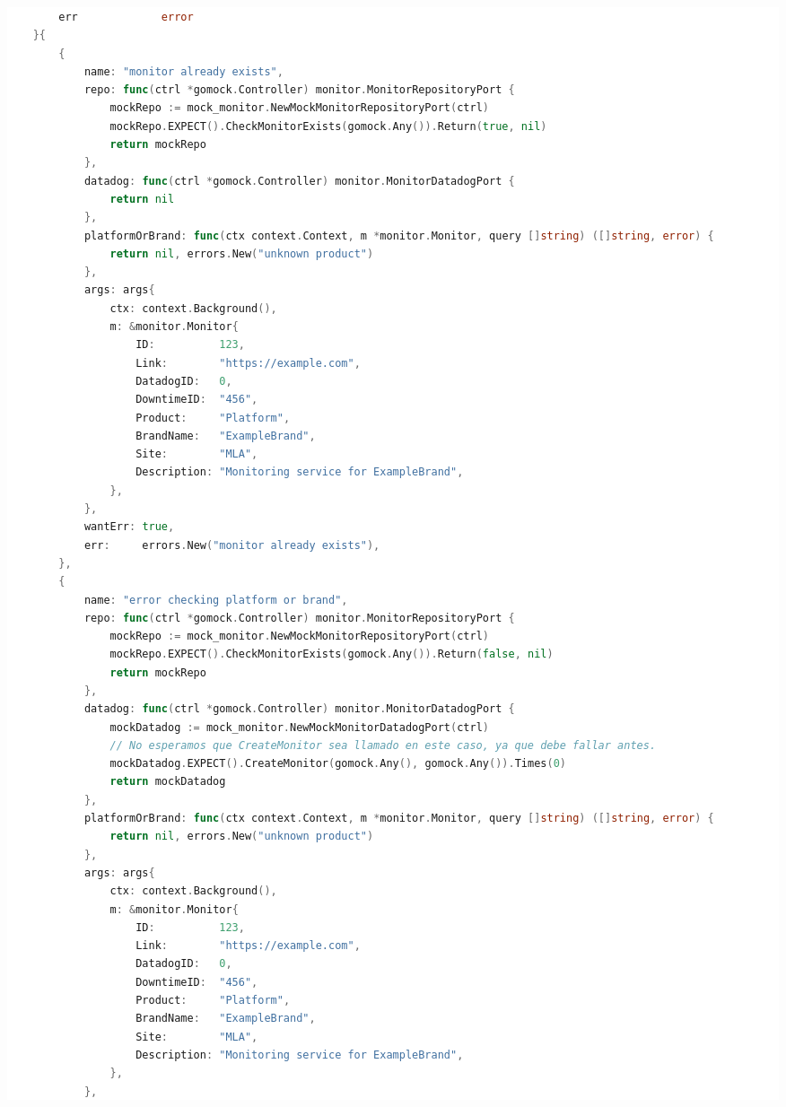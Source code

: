    ```go
           err             error
       }{
           {
               name: "monitor already exists",
               repo: func(ctrl *gomock.Controller) monitor.MonitorRepositoryPort {
                   mockRepo := mock_monitor.NewMockMonitorRepositoryPort(ctrl)
                   mockRepo.EXPECT().CheckMonitorExists(gomock.Any()).Return(true, nil)
                   return mockRepo
               },
               datadog: func(ctrl *gomock.Controller) monitor.MonitorDatadogPort {
                   return nil
               },
               platformOrBrand: func(ctx context.Context, m *monitor.Monitor, query []string) ([]string, error) {
                   return nil, errors.New("unknown product")
               },
               args: args{
                   ctx: context.Background(),
                   m: &monitor.Monitor{
                       ID:          123,
                       Link:        "https://example.com",
                       DatadogID:   0,
                       DowntimeID:  "456",
                       Product:     "Platform",
                       BrandName:   "ExampleBrand",
                       Site:        "MLA",
                       Description: "Monitoring service for ExampleBrand",
                   },
               },
               wantErr: true,
               err:     errors.New("monitor already exists"),
           },
           {
               name: "error checking platform or brand",
               repo: func(ctrl *gomock.Controller) monitor.MonitorRepositoryPort {
                   mockRepo := mock_monitor.NewMockMonitorRepositoryPort(ctrl)
                   mockRepo.EXPECT().CheckMonitorExists(gomock.Any()).Return(false, nil)
                   return mockRepo
               },
               datadog: func(ctrl *gomock.Controller) monitor.MonitorDatadogPort {
                   mockDatadog := mock_monitor.NewMockMonitorDatadogPort(ctrl)
                   // No esperamos que CreateMonitor sea llamado en este caso, ya que debe fallar antes.
                   mockDatadog.EXPECT().CreateMonitor(gomock.Any(), gomock.Any()).Times(0)
                   return mockDatadog
               },
               platformOrBrand: func(ctx context.Context, m *monitor.Monitor, query []string) ([]string, error) {
                   return nil, errors.New("unknown product")
               },
               args: args{
                   ctx: context.Background(),
                   m: &monitor.Monitor{
                       ID:          123,
                       Link:        "https://example.com",
                       DatadogID:   0,
                       DowntimeID:  "456",
                       Product:     "Platform",
                       BrandName:   "ExampleBrand",
                       Site:        "MLA",
                       Description: "Monitoring service for ExampleBrand",
                   },
               },
   ```